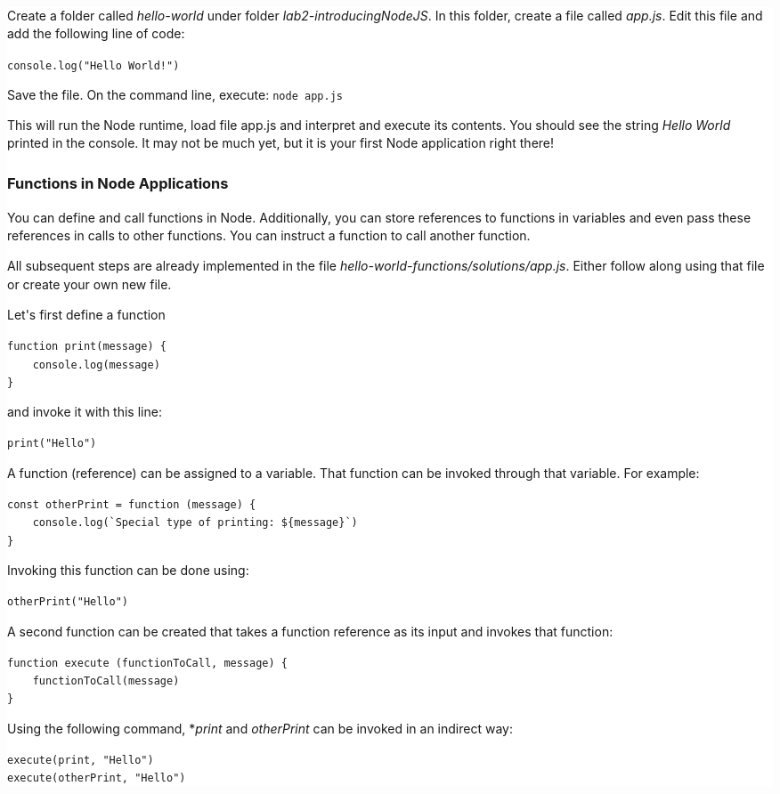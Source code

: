 Create a folder called *hello-world* under folder *lab2-introducingNodeJS*. In this folder, create a file called *app.js*. Edit this file and add the following line of code:
```
console.log("Hello World!")
```
Save the file. On the command line, execute:
`node app.js`

This will run the Node runtime, load file app.js and interpret and execute its contents. You should see the string *Hello World* printed in the console. It may not be much yet, but it is your first Node application right there!

### Functions in Node Applications

You can define and call functions in Node. Additionally, you can store references to functions in variables and even pass these references in calls to other functions. You can instruct a function to call another function. 

All subsequent steps are already implemented in the file *hello-world-functions/solutions/app.js*. Either follow along using that file or create your own new file.

Let's first define a function
```
function print(message) {
    console.log(message)
}
```
and invoke it with this line:
```
print("Hello")
```
A function (reference) can be assigned to a variable. That function can be invoked through that variable. For example:
```
const otherPrint = function (message) {
    console.log(`Special type of printing: ${message}`)
}
```
Invoking this function can be done using:
```
otherPrint("Hello")
```

A second function can be created that takes a function reference as its input and invokes that function:
```
function execute (functionToCall, message) {
    functionToCall(message)
}
```

Using the following command, **print* and *otherPrint* can be invoked in an indirect way:
```
execute(print, "Hello")
execute(otherPrint, "Hello")
```
